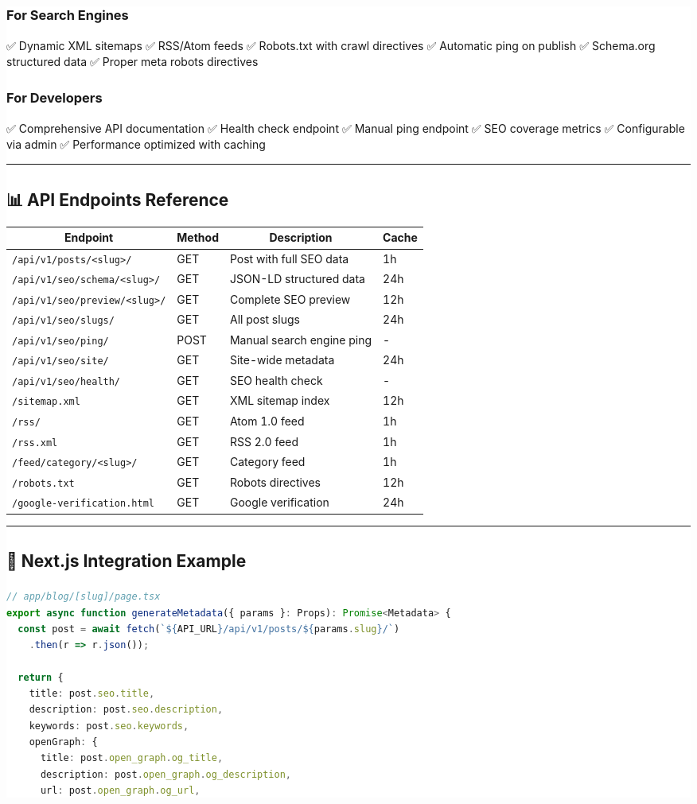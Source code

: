 ### For Search Engines
✅ Dynamic XML sitemaps
✅ RSS/Atom feeds
✅ Robots.txt with crawl directives
✅ Automatic ping on publish
✅ Schema.org structured data
✅ Proper meta robots directives

### For Developers
✅ Comprehensive API documentation
✅ Health check endpoint
✅ Manual ping endpoint
✅ SEO coverage metrics
✅ Configurable via admin
✅ Performance optimized with caching

---

## 📊 API Endpoints Reference

| Endpoint | Method | Description | Cache |
|----------|--------|-------------|-------|
| `/api/v1/posts/<slug>/` | GET | Post with full SEO data | 1h |
| `/api/v1/seo/schema/<slug>/` | GET | JSON-LD structured data | 24h |
| `/api/v1/seo/preview/<slug>/` | GET | Complete SEO preview | 12h |
| `/api/v1/seo/slugs/` | GET | All post slugs | 24h |
| `/api/v1/seo/ping/` | POST | Manual search engine ping | - |
| `/api/v1/seo/site/` | GET | Site-wide metadata | 24h |
| `/api/v1/seo/health/` | GET | SEO health check | - |
| `/sitemap.xml` | GET | XML sitemap index | 12h |
| `/rss/` | GET | Atom 1.0 feed | 1h |
| `/rss.xml` | GET | RSS 2.0 feed | 1h |
| `/feed/category/<slug>/` | GET | Category feed | 1h |
| `/robots.txt` | GET | Robots directives | 12h |
| `/google-verification.html` | GET | Google verification | 24h |

---

## 🔌 Next.js Integration Example

```typescript
// app/blog/[slug]/page.tsx
export async function generateMetadata({ params }: Props): Promise<Metadata> {
  const post = await fetch(`${API_URL}/api/v1/posts/${params.slug}/`)
    .then(r => r.json());
  
  return {
    title: post.seo.title,
    description: post.seo.description,
    keywords: post.seo.keywords,
    openGraph: {
      title: post.open_graph.og_title,
      description: post.open_graph.og_description,
      url: post.open_graph.og_url,
```
